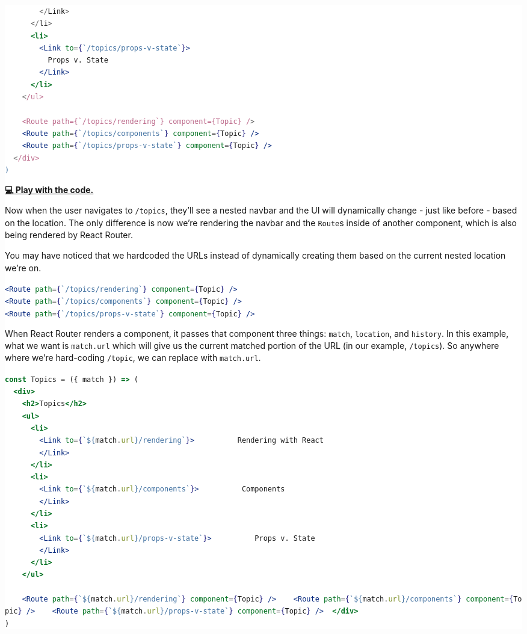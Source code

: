 ```jsx
        </Link>
      </li>
      <li>
        <Link to={`/topics/props-v-state`}>
          Props v. State
        </Link>
      </li>
    </ul>

    <Route path={`/topics/rendering`} component={Topic} />
    <Route path={`/topics/components`} component={Topic} />
    <Route path={`/topics/props-v-state`} component={Topic} />
  </div>
)
```

**[💻 Play with the code.](https://codesandbox.io/s/philosophy-5-dsq87)**

Now when the user navigates to `/topics`, they’ll see a nested navbar and the UI will dynamically change - just like before - based on the location. The only difference is now we’re rendering the navbar and the `Route`s inside of another component, which is also being rendered by React Router.

You may have noticed that we hardcoded the URLs instead of dynamically creating them based on the current nested location we’re on.

```jsx
<Route path={`/topics/rendering`} component={Topic} />
<Route path={`/topics/components`} component={Topic} />
<Route path={`/topics/props-v-state`} component={Topic} />
```

When React Router renders a component, it passes that component three things: `match`, `location`, and `history`. In this example, what we want is `match.url` which will give us the current matched portion of the URL (in our example, `/topics`). So anywhere where we’re hard-coding `/topic`, we can replace with `match.url`.

```jsx
const Topics = ({ match }) => (
  <div>
    <h2>Topics</h2>
    <ul>
      <li>
        <Link to={`${match.url}/rendering`}>          Rendering with React
        </Link>
      </li>
      <li>
        <Link to={`${match.url}/components`}>          Components
        </Link>
      </li>
      <li>
        <Link to={`${match.url}/props-v-state`}>          Props v. State
        </Link>
      </li>
    </ul>

    <Route path={`${match.url}/rendering`} component={Topic} />    <Route path={`${match.url}/components`} component={Topic} />    <Route path={`${match.url}/props-v-state`} component={Topic} />  </div>
)
```
